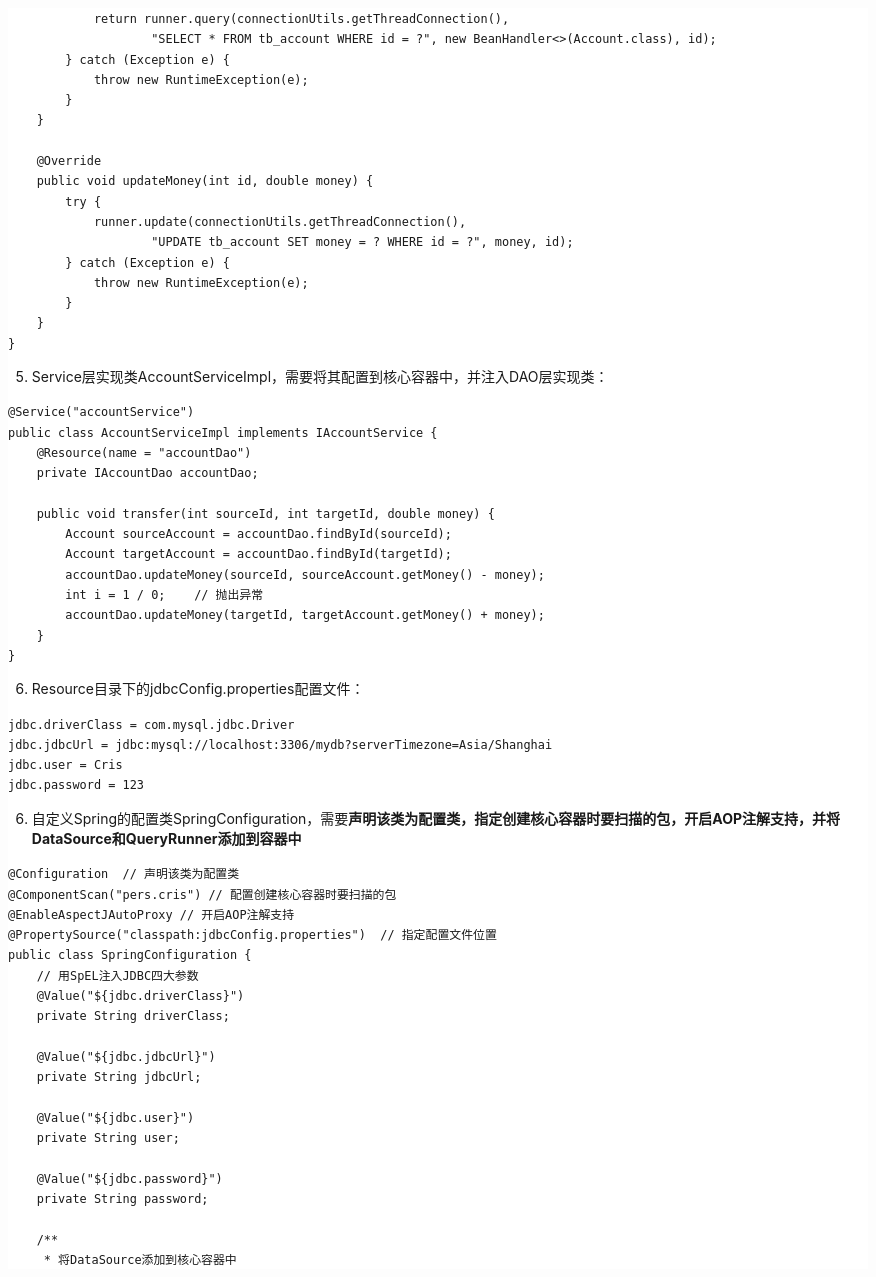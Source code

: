 ```
            return runner.query(connectionUtils.getThreadConnection(),
                    "SELECT * FROM tb_account WHERE id = ?", new BeanHandler<>(Account.class), id);
        } catch (Exception e) {
            throw new RuntimeException(e);
        }
    }

    @Override
    public void updateMoney(int id, double money) {
        try {
            runner.update(connectionUtils.getThreadConnection(),
                    "UPDATE tb_account SET money = ? WHERE id = ?", money, id);
        } catch (Exception e) {
            throw new RuntimeException(e);
        }
    }
}
```
 5. Service层实现类AccountServiceImpl，需要将其配置到核心容器中，并注入DAO层实现类：
```
@Service("accountService")
public class AccountServiceImpl implements IAccountService {
    @Resource(name = "accountDao")
    private IAccountDao accountDao;

    public void transfer(int sourceId, int targetId, double money) {
        Account sourceAccount = accountDao.findById(sourceId);
        Account targetAccount = accountDao.findById(targetId);
        accountDao.updateMoney(sourceId, sourceAccount.getMoney() - money);
        int i = 1 / 0;    // 抛出异常
        accountDao.updateMoney(targetId, targetAccount.getMoney() + money);
    }
}
```
 6. Resource目录下的jdbcConfig.properties配置文件：
```
jdbc.driverClass = com.mysql.jdbc.Driver
jdbc.jdbcUrl = jdbc:mysql://localhost:3306/mydb?serverTimezone=Asia/Shanghai
jdbc.user = Cris
jdbc.password = 123
```
 6. 自定义Spring的配置类SpringConfiguration，需要**声明该类为配置类，指定创建核心容器时要扫描的包，开启AOP注解支持，并将DataSource和QueryRunner添加到容器中**
```
@Configuration  // 声明该类为配置类
@ComponentScan("pers.cris") // 配置创建核心容器时要扫描的包
@EnableAspectJAutoProxy // 开启AOP注解支持
@PropertySource("classpath:jdbcConfig.properties")  // 指定配置文件位置
public class SpringConfiguration {
    // 用SpEL注入JDBC四大参数
    @Value("${jdbc.driverClass}")
    private String driverClass;

    @Value("${jdbc.jdbcUrl}")
    private String jdbcUrl;

    @Value("${jdbc.user}")
    private String user;

    @Value("${jdbc.password}")
    private String password;

    /**
     * 将DataSource添加到核心容器中
```